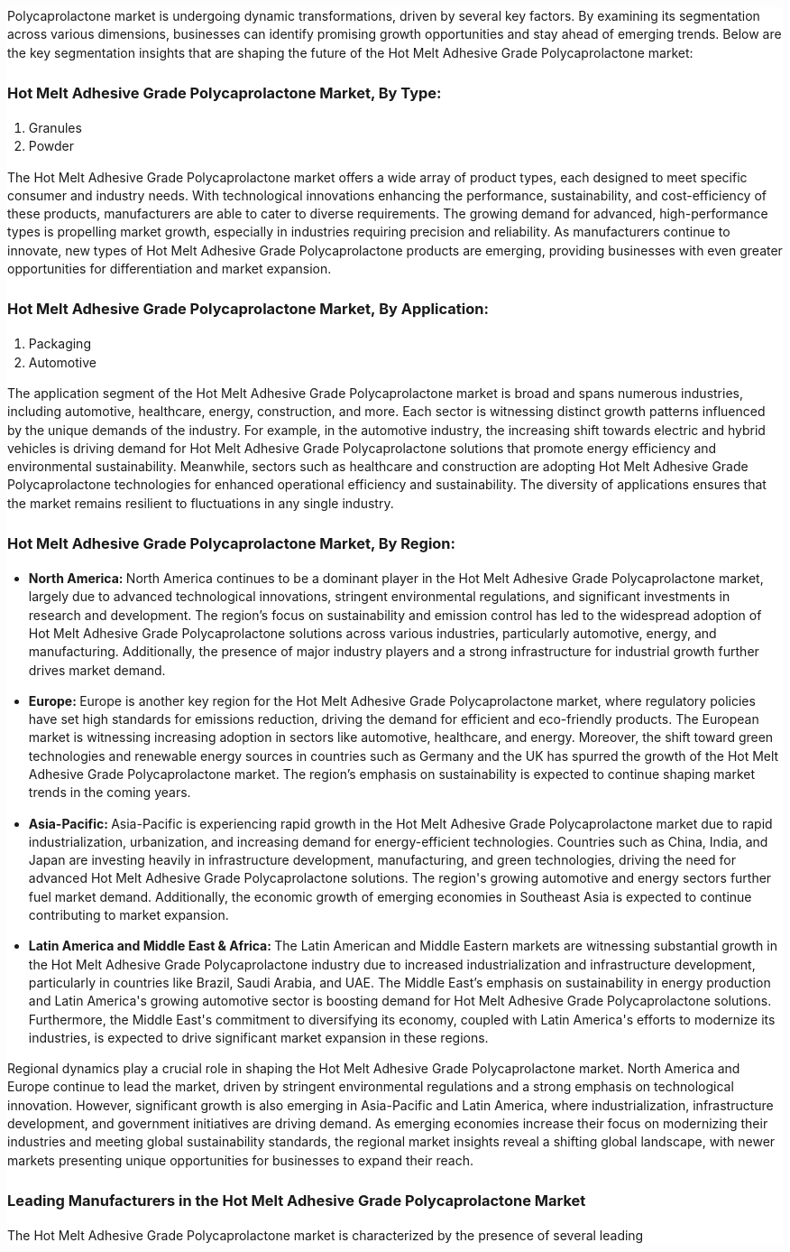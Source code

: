 Polycaprolactone market is undergoing dynamic transformations, driven by several key factors. By examining its segmentation across various dimensions, businesses can identify promising growth opportunities and stay ahead of emerging trends. Below are the key segmentation insights that are shaping the future of the Hot Melt Adhesive Grade Polycaprolactone market:</p><h3><strong>Hot Melt Adhesive Grade Polycaprolactone Market, By Type:<br /></strong></h3><ol><li>Granules<li> Powder</li></ol><p>The Hot Melt Adhesive Grade Polycaprolactone market offers a wide array of product types, each designed to meet specific consumer and industry needs. With technological innovations enhancing the performance, sustainability, and cost-efficiency of these products, manufacturers are able to cater to diverse requirements. The growing demand for advanced, high-performance types is propelling market growth, especially in industries requiring precision and reliability. As manufacturers continue to innovate, new types of Hot Melt Adhesive Grade Polycaprolactone products are emerging, providing businesses with even greater opportunities for differentiation and market expansion.</p><h3>Hot Melt Adhesive Grade Polycaprolactone Market,&nbsp;By Application:</h3><ol><li>Packaging<li> Automotive</li></ol><p>The application segment of the Hot Melt Adhesive Grade Polycaprolactone market is broad and spans numerous industries, including automotive, healthcare, energy, construction, and more. Each sector is witnessing distinct growth patterns influenced by the unique demands of the industry. For example, in the automotive industry, the increasing shift towards electric and hybrid vehicles is driving demand for Hot Melt Adhesive Grade Polycaprolactone solutions that promote energy efficiency and environmental sustainability. Meanwhile, sectors such as healthcare and construction are adopting Hot Melt Adhesive Grade Polycaprolactone technologies for enhanced operational efficiency and sustainability. The diversity of applications ensures that the market remains resilient to fluctuations in any single industry.</p><h3>Hot Melt Adhesive Grade Polycaprolactone Market, By Region:</h3><ul><li><p><strong>North America:&nbsp;</strong>North America continues to be a dominant player in the Hot Melt Adhesive Grade Polycaprolactone market, largely due to advanced technological innovations, stringent environmental regulations, and significant investments in research and development. The region&rsquo;s focus on sustainability and emission control has led to the widespread adoption of Hot Melt Adhesive Grade Polycaprolactone solutions across various industries, particularly automotive, energy, and manufacturing. Additionally, the presence of major industry players and a strong infrastructure for industrial growth further drives market demand.</p></li><li><p><strong><strong>Europe:&nbsp;</strong></strong>Europe is another key region for the Hot Melt Adhesive Grade Polycaprolactone market, where regulatory policies have set high standards for emissions reduction, driving the demand for efficient and eco-friendly products. The European market is witnessing increasing adoption in sectors like automotive, healthcare, and energy. Moreover, the shift toward green technologies and renewable energy sources in countries such as Germany and the UK has spurred the growth of the Hot Melt Adhesive Grade Polycaprolactone market. The region&rsquo;s emphasis on sustainability is expected to continue shaping market trends in the coming years.</p></li><li><p><strong><strong>Asia-Pacific:&nbsp;</strong></strong>Asia-Pacific is experiencing rapid growth in the Hot Melt Adhesive Grade Polycaprolactone market due to rapid industrialization, urbanization, and increasing demand for energy-efficient technologies. Countries such as China, India, and Japan are investing heavily in infrastructure development, manufacturing, and green technologies, driving the need for advanced Hot Melt Adhesive Grade Polycaprolactone solutions. The region's growing automotive and energy sectors further fuel market demand. Additionally, the economic growth of emerging economies in Southeast Asia is expected to continue contributing to market expansion.</p></li><li><p><strong><strong>Latin America and Middle East &amp; Africa:&nbsp;</strong></strong>The Latin American and Middle Eastern markets are witnessing substantial growth in the Hot Melt Adhesive Grade Polycaprolactone industry due to increased industrialization and infrastructure development, particularly in countries like Brazil, Saudi Arabia, and UAE. The Middle East&rsquo;s emphasis on sustainability in energy production and Latin America's growing automotive sector is boosting demand for Hot Melt Adhesive Grade Polycaprolactone solutions. Furthermore, the Middle East's commitment to diversifying its economy, coupled with Latin America's efforts to modernize its industries, is expected to drive significant market expansion in these regions.</p></li></ul><p>Regional dynamics play a crucial role in shaping the Hot Melt Adhesive Grade Polycaprolactone market. North America and Europe continue to lead the market, driven by stringent environmental regulations and a strong emphasis on technological innovation. However, significant growth is also emerging in Asia-Pacific and Latin America, where industrialization, infrastructure development, and government initiatives are driving demand. As emerging economies increase their focus on modernizing their industries and meeting global sustainability standards, the regional market insights reveal a shifting global landscape, with newer markets presenting unique opportunities for businesses to expand their reach.</p><h3><strong>Leading Manufacturers in the Hot Melt Adhesive Grade Polycaprolactone Market</strong></h3><p>The Hot Melt Adhesive Grade Polycaprolactone market is characterized by the presence of several leading